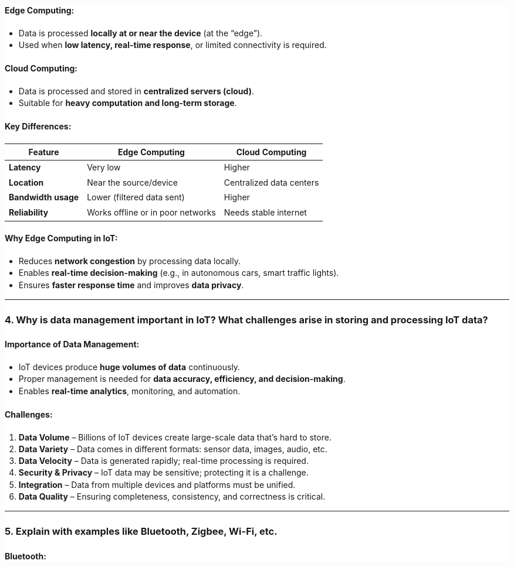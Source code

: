 #### **Edge Computing**:

- Data is processed **locally at or near the device** (at the “edge”).
- Used when **low latency, real-time response**, or limited connectivity is required.

#### **Cloud Computing**:

- Data is processed and stored in **centralized servers (cloud)**.
- Suitable for **heavy computation and long-term storage**.

#### **Key Differences**:

| Feature             | Edge Computing                    | Cloud Computing          |
| ------------------- | --------------------------------- | ------------------------ |
| **Latency**         | Very low                          | Higher                   |
| **Location**        | Near the source/device            | Centralized data centers |
| **Bandwidth usage** | Lower (filtered data sent)        | Higher                   |
| **Reliability**     | Works offline or in poor networks | Needs stable internet    |

#### **Why Edge Computing in IoT**:

- Reduces **network congestion** by processing data locally.
- Enables **real-time decision-making** (e.g., in autonomous cars, smart traffic lights).
- Ensures **faster response time** and improves **data privacy**.

---

### 4. **Why is data management important in IoT? What challenges arise in storing and processing IoT data?**

#### **Importance of Data Management**:

- IoT devices produce **huge volumes of data** continuously.
- Proper management is needed for **data accuracy, efficiency, and decision-making**.
- Enables **real-time analytics**, monitoring, and automation.

#### **Challenges**:

1. **Data Volume** – Billions of IoT devices create large-scale data that’s hard to store.
2. **Data Variety** – Data comes in different formats: sensor data, images, audio, etc.
3. **Data Velocity** – Data is generated rapidly; real-time processing is required.
4. **Security & Privacy** – IoT data may be sensitive; protecting it is a challenge.
5. **Integration** – Data from multiple devices and platforms must be unified.
6. **Data Quality** – Ensuring completeness, consistency, and correctness is critical.

---

### 5. **Explain with examples like Bluetooth, Zigbee, Wi-Fi, etc.**

#### **Bluetooth**:
